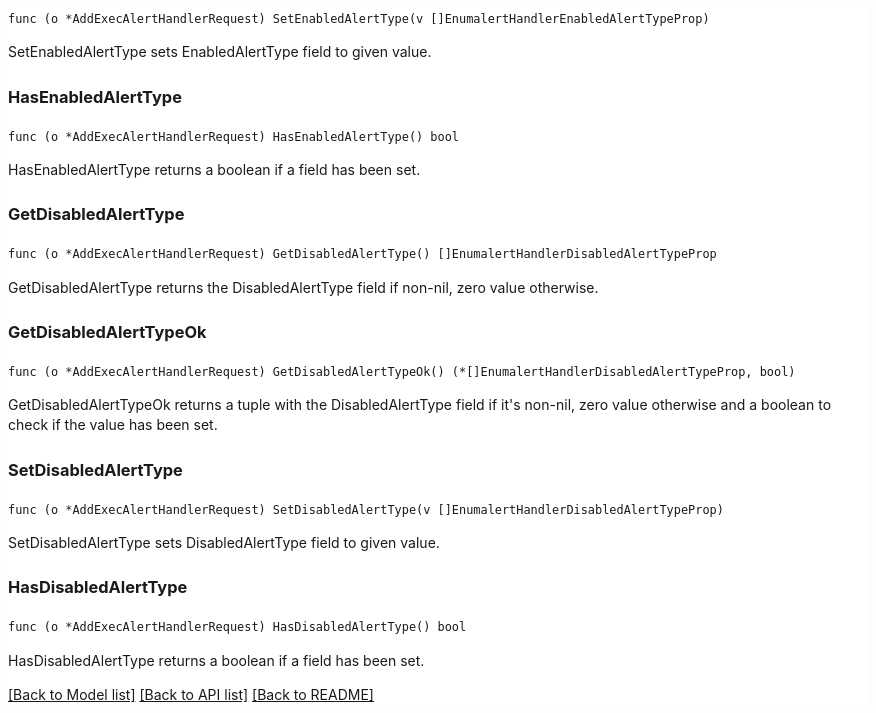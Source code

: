 `func (o *AddExecAlertHandlerRequest) SetEnabledAlertType(v []EnumalertHandlerEnabledAlertTypeProp)`

SetEnabledAlertType sets EnabledAlertType field to given value.

### HasEnabledAlertType

`func (o *AddExecAlertHandlerRequest) HasEnabledAlertType() bool`

HasEnabledAlertType returns a boolean if a field has been set.

### GetDisabledAlertType

`func (o *AddExecAlertHandlerRequest) GetDisabledAlertType() []EnumalertHandlerDisabledAlertTypeProp`

GetDisabledAlertType returns the DisabledAlertType field if non-nil, zero value otherwise.

### GetDisabledAlertTypeOk

`func (o *AddExecAlertHandlerRequest) GetDisabledAlertTypeOk() (*[]EnumalertHandlerDisabledAlertTypeProp, bool)`

GetDisabledAlertTypeOk returns a tuple with the DisabledAlertType field if it's non-nil, zero value otherwise
and a boolean to check if the value has been set.

### SetDisabledAlertType

`func (o *AddExecAlertHandlerRequest) SetDisabledAlertType(v []EnumalertHandlerDisabledAlertTypeProp)`

SetDisabledAlertType sets DisabledAlertType field to given value.

### HasDisabledAlertType

`func (o *AddExecAlertHandlerRequest) HasDisabledAlertType() bool`

HasDisabledAlertType returns a boolean if a field has been set.


[[Back to Model list]](../README.md#documentation-for-models) [[Back to API list]](../README.md#documentation-for-api-endpoints) [[Back to README]](../README.md)


